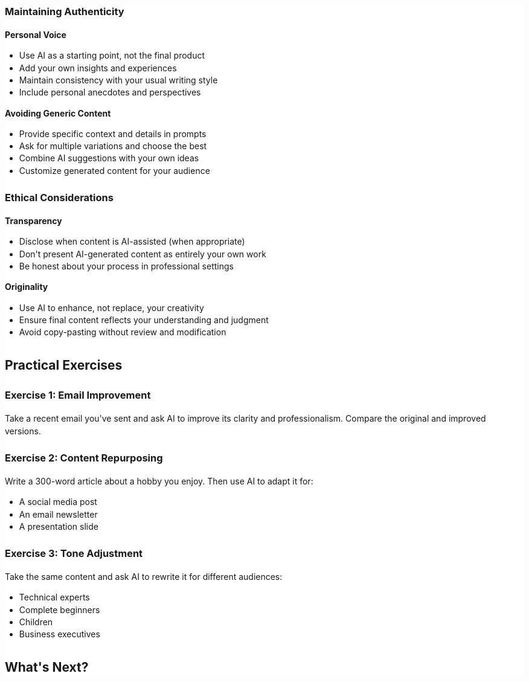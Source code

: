 ### Maintaining Authenticity

**Personal Voice**

- Use AI as a starting point, not the final product
- Add your own insights and experiences
- Maintain consistency with your usual writing style
- Include personal anecdotes and perspectives

**Avoiding Generic Content**

- Provide specific context and details in prompts
- Ask for multiple variations and choose the best
- Combine AI suggestions with your own ideas
- Customize generated content for your audience

### Ethical Considerations

**Transparency**

- Disclose when content is AI-assisted (when appropriate)
- Don't present AI-generated content as entirely your own work
- Be honest about your process in professional settings

**Originality**

- Use AI to enhance, not replace, your creativity
- Ensure final content reflects your understanding and judgment
- Avoid copy-pasting without review and modification

## Practical Exercises

### Exercise 1: Email Improvement

Take a recent email you've sent and ask AI to improve its clarity and professionalism. Compare the original and improved versions.

### Exercise 2: Content Repurposing

Write a 300-word article about a hobby you enjoy. Then use AI to adapt it for:

- A social media post
- An email newsletter
- A presentation slide

### Exercise 3: Tone Adjustment

Take the same content and ask AI to rewrite it for different audiences:

- Technical experts
- Complete beginners
- Children
- Business executives

## What's Next?
